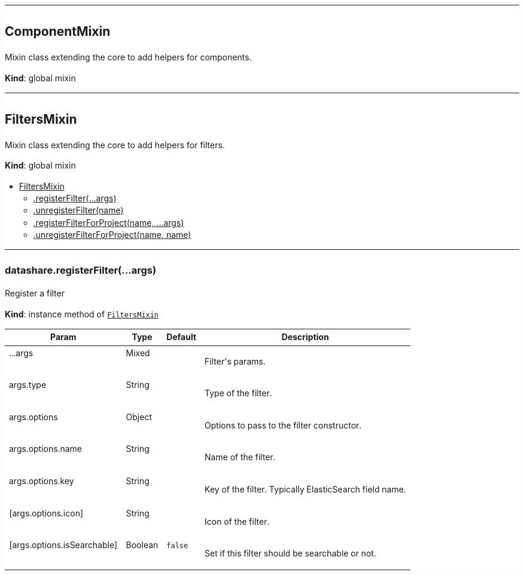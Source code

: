 
*****

<a id="componentmixin"></a>

## ComponentMixin

Mixin class extending the core to add helpers for components.

**Kind**: global mixin  

*****

<a id="filtersmixin"></a>

## FiltersMixin

Mixin class extending the core to add helpers for filters.

**Kind**: global mixin  

* [FiltersMixin](#filtersmixin)
    * [.registerFilter(...args)](#filtersmixin-registerfilter)
    * [.unregisterFilter(name)](#filtersmixin-unregisterfilter)
    * [.registerFilterForProject(name, ...args)](#filtersmixin-registerfilterforproject)
    * [.unregisterFilterForProject(name, name)](#filtersmixin-unregisterfilterforproject)


*****

<a id="filtersmixin-registerfilter"></a>

### datashare.registerFilter(...args)

Register a filter

**Kind**: instance method of [`FiltersMixin`](#filtersmixin)  
<table>
  <thead>
    <tr>
      <th>Param</th><th>Type</th><th>Default</th><th>Description</th>
    </tr>
  </thead>
  <tbody>
<tr>
    <td>...args</td><td>Mixed</td><td></td><td><p>Filter&#39;s params.</p>
</td>
    </tr><tr>
    <td>args.type</td><td>String</td><td></td><td><p>Type of the filter.</p>
</td>
    </tr><tr>
    <td>args.options</td><td>Object</td><td></td><td><p>Options to pass to the filter constructor.</p>
</td>
    </tr><tr>
    <td>args.options.name</td><td>String</td><td></td><td><p>Name of the filter.</p>
</td>
    </tr><tr>
    <td>args.options.key</td><td>String</td><td></td><td><p>Key of the filter. Typically ElasticSearch field name.</p>
</td>
    </tr><tr>
    <td>[args.options.icon]</td><td>String</td><td><code></code></td><td><p>Icon of the filter.</p>
</td>
    </tr><tr>
    <td>[args.options.isSearchable]</td><td>Boolean</td><td><code>false</code></td><td><p>Set if this filter should be searchable or not.</p>
</td>
    </tr><tr>